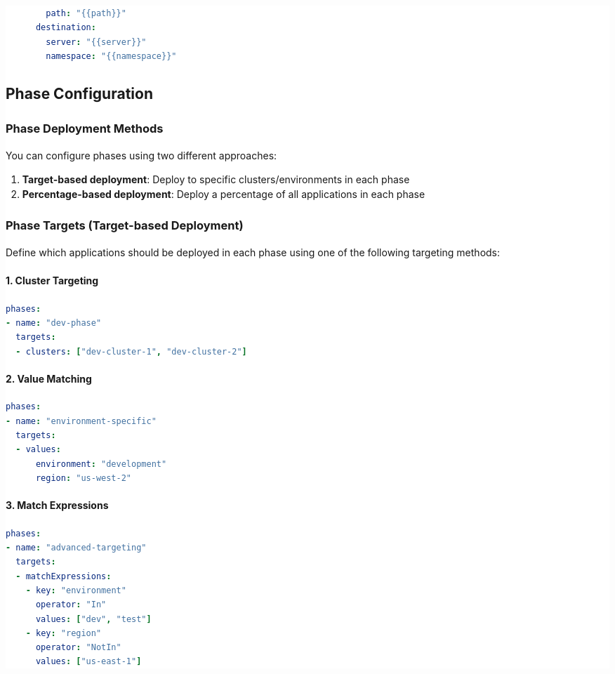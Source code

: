 ```yaml
        path: "{{path}}"
      destination:
        server: "{{server}}"
        namespace: "{{namespace}}"
```

## Phase Configuration

### Phase Deployment Methods

You can configure phases using two different approaches:

1. **Target-based deployment**: Deploy to specific clusters/environments in each phase
2. **Percentage-based deployment**: Deploy a percentage of all applications in each phase

### Phase Targets (Target-based Deployment)

Define which applications should be deployed in each phase using one of the following targeting methods:

#### 1. Cluster Targeting

```yaml
phases:
- name: "dev-phase"
  targets:
  - clusters: ["dev-cluster-1", "dev-cluster-2"]
```

#### 2. Value Matching

```yaml
phases:
- name: "environment-specific"
  targets:
  - values:
      environment: "development"
      region: "us-west-2"
```

#### 3. Match Expressions

```yaml
phases:
- name: "advanced-targeting"
  targets:
  - matchExpressions:
    - key: "environment"
      operator: "In"
      values: ["dev", "test"]
    - key: "region"
      operator: "NotIn"
      values: ["us-east-1"]
```
